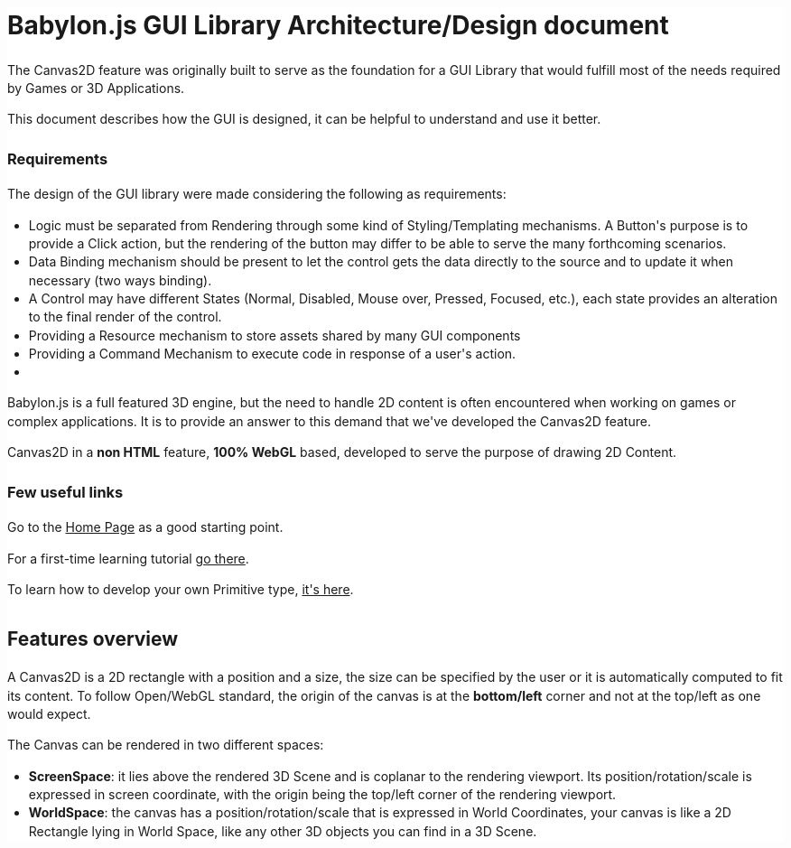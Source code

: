 # Babylon.js GUI Library Architecture/Design document

The Canvas2D feature was originally built to serve as the foundation for a GUI Library that would fulfill most of the needs required by Games or 3D Applications. 

This document describes how the GUI is designed, it can be helpful to understand and use it better.


### Requirements

The design of the GUI library were made considering the following as requirements:

 - Logic must be separated from Rendering through some kind of Styling/Templating mechanisms. A Button's purpose is to provide a Click action, but the rendering of the button may differ to be able to serve the many forthcoming scenarios.
 - Data Binding mechanism should be present to let the control gets the data directly to the source and to update it when necessary (two ways binding).
 - A Control may have different States (Normal, Disabled, Mouse over, Pressed, Focused, etc.), each state provides an alteration to the final render of the control.
 - Providing a Resource mechanism to store assets shared by many GUI components
 - Providing a Command Mechanism to execute code in response of a user's action.
 - 






Babylon.js is a full featured 3D engine, but the need to handle 2D content is often encountered when working on games or complex applications.
It is to provide an answer to this demand that we've developed the Canvas2D feature.

Canvas2D in a **non HTML** feature, **100% WebGL** based, developed to serve the purpose of drawing 2D Content.

### Few useful links

Go to the [Home Page](http://doc.babylonjs.com/overviews/Canvas2D_Home) as a good starting point.

For a first-time learning tutorial [go there](http://doc.babylonjs.com/tutorials/Using_the_Canvas2D).

To learn how to develop your own Primitive type, [it's here](http://doc.babylonjs.com/tutorials/How_to_create_your_own_Canvas2D_primitive).

## Features overview
A Canvas2D is a 2D rectangle with a position and a size, the size can be specified by the user or it is automatically computed to fit its content. To follow Open/WebGL standard, the origin of the canvas is at the **bottom/left** corner and not at the top/left as one would expect.

The Canvas can be rendered in two different spaces:

 - **ScreenSpace**: it lies above the rendered 3D Scene and is coplanar to the rendering viewport. Its position/rotation/scale is expressed in screen coordinate, with the origin being the top/left corner of the rendering viewport.
 - **WorldSpace**: the canvas has a position/rotation/scale that is expressed in World Coordinates, your canvas is like a 2D Rectangle lying in World Space, like any other 3D objects you can find in a 3D Scene.
